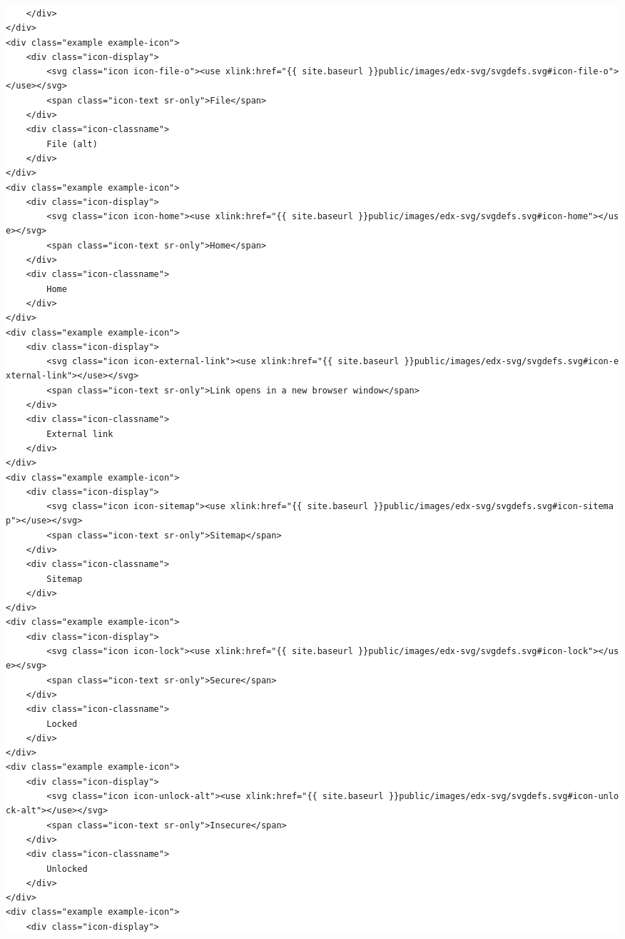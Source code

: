         </div>
    </div>
    <div class="example example-icon">
        <div class="icon-display">
            <svg class="icon icon-file-o"><use xlink:href="{{ site.baseurl }}public/images/edx-svg/svgdefs.svg#icon-file-o"></use></svg>
            <span class="icon-text sr-only">File</span>
        </div>
        <div class="icon-classname">
            File (alt)
        </div>
    </div>
    <div class="example example-icon">
        <div class="icon-display">
            <svg class="icon icon-home"><use xlink:href="{{ site.baseurl }}public/images/edx-svg/svgdefs.svg#icon-home"></use></svg>
            <span class="icon-text sr-only">Home</span>
        </div>
        <div class="icon-classname">
            Home
        </div>
    </div>
    <div class="example example-icon">
        <div class="icon-display">
            <svg class="icon icon-external-link"><use xlink:href="{{ site.baseurl }}public/images/edx-svg/svgdefs.svg#icon-external-link"></use></svg>
            <span class="icon-text sr-only">Link opens in a new browser window</span>
        </div>
        <div class="icon-classname">
            External link
        </div>
    </div>
    <div class="example example-icon">
        <div class="icon-display">
            <svg class="icon icon-sitemap"><use xlink:href="{{ site.baseurl }}public/images/edx-svg/svgdefs.svg#icon-sitemap"></use></svg>
            <span class="icon-text sr-only">Sitemap</span>
        </div>
        <div class="icon-classname">
            Sitemap
        </div>
    </div>
    <div class="example example-icon">
        <div class="icon-display">
            <svg class="icon icon-lock"><use xlink:href="{{ site.baseurl }}public/images/edx-svg/svgdefs.svg#icon-lock"></use></svg>
            <span class="icon-text sr-only">Secure</span>
        </div>
        <div class="icon-classname">
            Locked
        </div>
    </div>
    <div class="example example-icon">
        <div class="icon-display">
            <svg class="icon icon-unlock-alt"><use xlink:href="{{ site.baseurl }}public/images/edx-svg/svgdefs.svg#icon-unlock-alt"></use></svg>
            <span class="icon-text sr-only">Insecure</span>
        </div>
        <div class="icon-classname">
            Unlocked
        </div>
    </div>
    <div class="example example-icon">
        <div class="icon-display">